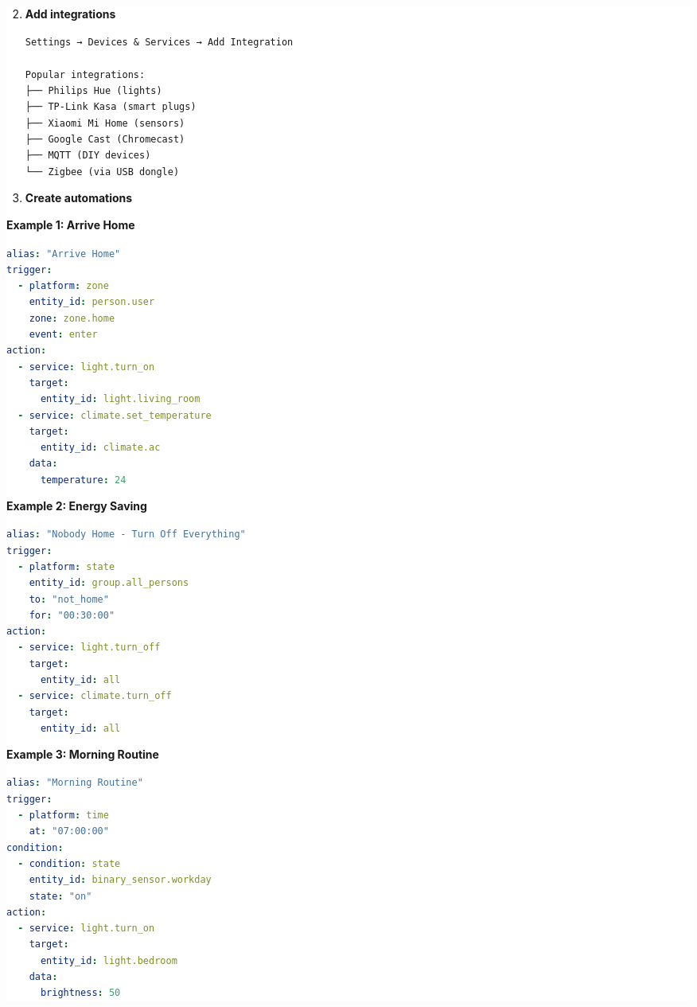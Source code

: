 2. **Add integrations**
   ```
   Settings → Devices & Services → Add Integration

   Popular integrations:
   ├── Philips Hue (lights)
   ├── TP-Link Kasa (smart plugs)
   ├── Xiaomi Mi Home (sensors)
   ├── Google Cast (Chromecast)
   ├── MQTT (DIY devices)
   └── Zigbee (via USB dongle)
   ```

3. **Create automations**

**Example 1: Arrive Home**
```yaml
alias: "Arrive Home"
trigger:
  - platform: zone
    entity_id: person.user
    zone: zone.home
    event: enter
action:
  - service: light.turn_on
    target:
      entity_id: light.living_room
  - service: climate.set_temperature
    target:
      entity_id: climate.ac
    data:
      temperature: 24
```

**Example 2: Energy Saving**
```yaml
alias: "Nobody Home - Turn Off Everything"
trigger:
  - platform: state
    entity_id: group.all_persons
    to: "not_home"
    for: "00:30:00"
action:
  - service: light.turn_off
    target:
      entity_id: all
  - service: climate.turn_off
    target:
      entity_id: all
```

**Example 3: Morning Routine**
```yaml
alias: "Morning Routine"
trigger:
  - platform: time
    at: "07:00:00"
condition:
  - condition: state
    entity_id: binary_sensor.workday
    state: "on"
action:
  - service: light.turn_on
    target:
      entity_id: light.bedroom
    data:
      brightness: 50
```